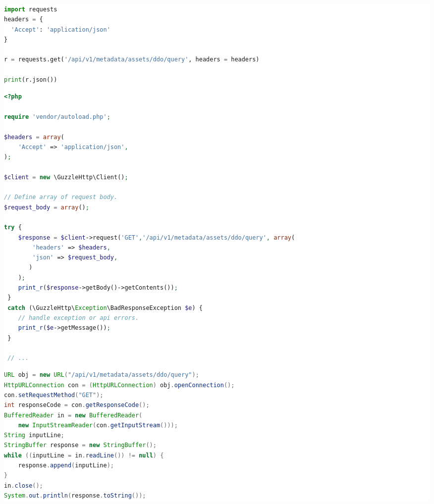 ```python
import requests
headers = {
  'Accept': 'application/json'
}

r = requests.get('/api/v1/metadata/assets/ddo/query', headers = headers)

print(r.json())

```

```php
<?php

require 'vendor/autoload.php';

$headers = array(
    'Accept' => 'application/json',
);

$client = new \GuzzleHttp\Client();

// Define array of request body.
$request_body = array();

try {
    $response = $client->request('GET','/api/v1/metadata/assets/ddo/query', array(
        'headers' => $headers,
        'json' => $request_body,
       )
    );
    print_r($response->getBody()->getContents());
 }
 catch (\GuzzleHttp\Exception\BadResponseException $e) {
    // handle exception or api errors.
    print_r($e->getMessage());
 }

 // ...

```

```java
URL obj = new URL("/api/v1/metadata/assets/ddo/query");
HttpURLConnection con = (HttpURLConnection) obj.openConnection();
con.setRequestMethod("GET");
int responseCode = con.getResponseCode();
BufferedReader in = new BufferedReader(
    new InputStreamReader(con.getInputStream()));
String inputLine;
StringBuffer response = new StringBuffer();
while ((inputLine = in.readLine()) != null) {
    response.append(inputLine);
}
in.close();
System.out.println(response.toString());

```
